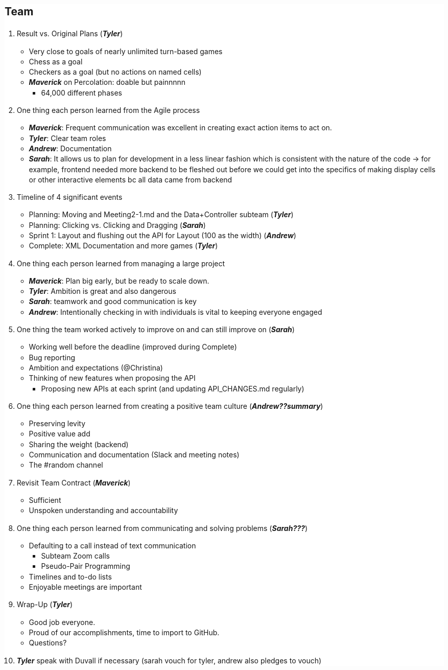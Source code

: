## Team

1. Result vs. Original Plans (***Tyler***)
    - Very close to goals of nearly unlimited turn-based games
    - Chess as a goal
    - Checkers as a goal (but no actions on named cells)
    - ***Maverick*** on Percolation: doable but painnnnn
        - 64,000 different phases
2. One thing each person learned from the Agile process
    - ***Maverick***: Frequent communication was excellent in creating exact action items to act on.
    - ***Tyler***: Clear team roles
    - ***Andrew***: Documentation
    - ***Sarah***: It allows us to plan for development in a less linear fashion which is consistent with the nature of the code -> for example, frontend needed more backend to be fleshed out before we could get into the specifics of making display cells or other interactive elements bc all data came from backend
3. Timeline of 4 significant events
    - Planning: Moving and Meeting2-1.md and the Data+Controller subteam (***Tyler***)
    - Planning: Clicking vs. Clicking and Dragging (***Sarah***)
    - Sprint 1: Layout and flushing out the API for Layout (100 as the width) (***Andrew***)
    - Complete: XML Documentation and more games (***Tyler***)
4. One thing each person learned from managing a large project
    - ***Maverick***: Plan big early, but be ready to scale down.
    - ***Tyler***: Ambition is great and also dangerous
    - ***Sarah***: teamwork and good communication is key
    - ***Andrew***: Intentionally checking in with individuals is vital to keeping everyone engaged
5. One thing the team worked actively to improve on and can still improve on (***Sarah***)
    - Working well before the deadline (improved during Complete)
    - Bug reporting
    - Ambition and expectations (@Christina)
    - Thinking of new features when proposing the API
        - Proposing new APIs at each sprint (and updating API_CHANGES.md regularly)
6. One thing each person learned from creating a positive team culture (***Andrew??summary***)
    - Preserving levity
    - Positive value add
    - Sharing the weight (backend)
    - Communication and documentation (Slack and meeting notes)
    - The #random channel
7. Revisit Team Contract (***Maverick***)
    - Sufficient
    - Unspoken understanding and accountability
8. One thing each person learned from communicating and solving problems (***Sarah???***)
    - Defaulting to a call instead of text communication
        - Subteam Zoom calls
        - Pseudo-Pair Programming
    - Timelines and to-do lists
    - Enjoyable meetings are important

9. Wrap-Up (***Tyler***)
    - Good job everyone.
    - Proud of our accomplishments, time to import to GitHub.
    - Questions?

10. ***Tyler*** speak with Duvall if necessary (sarah vouch for tyler, andrew also pledges to vouch)

